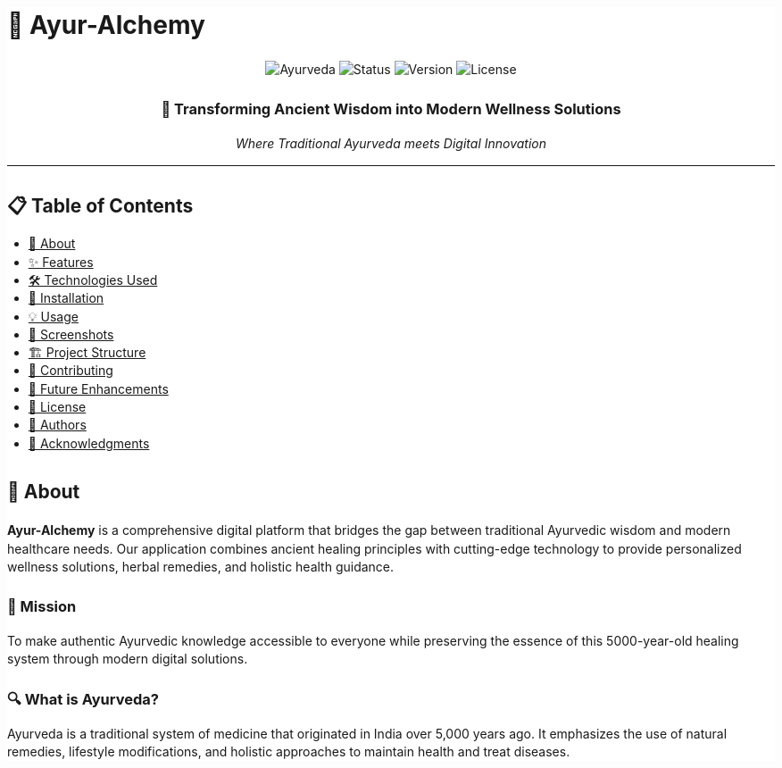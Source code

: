# 🌿 Ayur-Alchemy

<div align="center">
  <img src="https://img.shields.io/badge/Ayurveda-Traditional%20Medicine-green" alt="Ayurveda">
  <img src="https://img.shields.io/badge/Status-Active-brightgreen" alt="Status">
  <img src="https://img.shields.io/badge/Version-1.0.0-blue" alt="Version">
  <img src="https://img.shields.io/badge/License-MIT-yellow" alt="License">
</div>

<div align="center">
  <h3>🔮 Transforming Ancient Wisdom into Modern Wellness Solutions</h3>
  <p><em>Where Traditional Ayurveda meets Digital Innovation</em></p>
</div>

---

## 📋 Table of Contents

- [🌟 About](#-about)
- [✨ Features](#-features)
- [🛠️ Technologies Used](#️-technologies-used)
- [🚀 Installation](#-installation)
- [💡 Usage](#-usage)
- [📱 Screenshots](#-screenshots)
- [🏗️ Project Structure](#️-project-structure)
- [🤝 Contributing](#-contributing)
- [🔮 Future Enhancements](#-future-enhancements)
- [📄 License](#-license)
- [👥 Authors](#-authors)
- [🙏 Acknowledgments](#-acknowledgments)

## 🌟 About

**Ayur-Alchemy** is a comprehensive digital platform that bridges the gap between traditional Ayurvedic wisdom and modern healthcare needs. Our application combines ancient healing principles with cutting-edge technology to provide personalized wellness solutions, herbal remedies, and holistic health guidance.

### 🎯 Mission

To make authentic Ayurvedic knowledge accessible to everyone while preserving the essence of this 5000-year-old healing system through modern digital solutions.

### 🔍 What is Ayurveda?

Ayurveda is a traditional system of medicine that originated in India over 5,000 years ago. It emphasizes the use of natural remedies, lifestyle modifications, and holistic approaches to maintain health and treat diseases.
